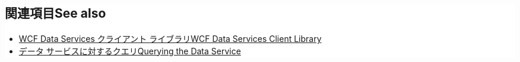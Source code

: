 ## <a name="see-also"></a><span data-ttu-id="b9f3d-151">関連項目</span><span class="sxs-lookup"><span data-stu-id="b9f3d-151">See also</span></span>

- [<span data-ttu-id="b9f3d-152">WCF Data Services クライアント ライブラリ</span><span class="sxs-lookup"><span data-stu-id="b9f3d-152">WCF Data Services Client Library</span></span>](wcf-data-services-client-library.md)
- [<span data-ttu-id="b9f3d-153">データ サービスに対するクエリ</span><span class="sxs-lookup"><span data-stu-id="b9f3d-153">Querying the Data Service</span></span>](querying-the-data-service-wcf-data-services.md)
